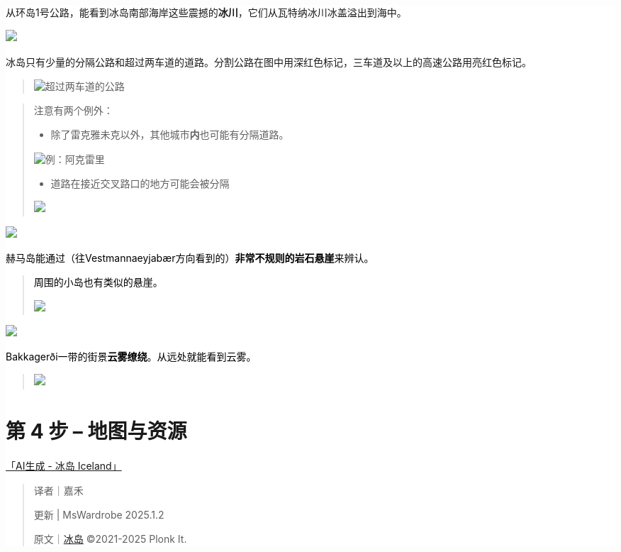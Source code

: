 从环岛1号公路，能看到冰岛南部海岸这些震撼的**冰川**，它们从瓦特纳冰川冰盖溢出到海中。

![](https://cdn.nlark.com/yuque/0/2025/png/38693261/1735825379509-e84a932d-e80e-4034-b4c6-2b2b73cf49cc.png)

冰岛只有少量的分隔公路和超过两车道的道路。分割公路在图中用深红色标记，三车道及以上的高速公路用亮红色标记。

> ![超过两车道的公路](https://cdn.nlark.com/yuque/0/2025/png/38693261/1735825486529-95153060-f8fe-4e5b-8719-b659e466638f.png)
>

> 注意有两个例外：
>
> + 除了雷克雅未克以外，其他城市**内**也可能有分隔道路。
>
> ![例：阿克雷里](https://cdn.nlark.com/yuque/0/2025/png/38693261/1735825879140-8424dcc3-813c-47c6-82d4-e92eb8e986a1.png)
>
> + 道路在接近交叉路口的地方可能会被分隔
>
> ![](https://cdn.nlark.com/yuque/0/2025/png/38693261/1735825861657-f0c1a960-124f-4887-b6bf-238ed2b45d7d.png)
>

![](https://cdn.nlark.com/yuque/0/2025/png/38693261/1735826069703-1ede1e2f-5b5f-43bb-bafa-5dcab7a2577a.png)

<font style="color:rgb(0, 0, 0);">赫马岛能通过（往Vestmannaeyjabær方向看到的）</font>**<font style="color:rgb(0, 0, 0);">非常不规则的岩石悬崖</font>**<font style="color:rgb(0, 0, 0);">来辨认。</font>

> <font style="color:rgb(0, 0, 0);">周围的小岛也有类似的悬崖。</font>
>
> ![](https://cdn.nlark.com/yuque/0/2025/png/38693261/1735826308494-a0fc71b4-72b6-4ab7-a6b3-8f0d724a4955.png)
>

![](https://cdn.nlark.com/yuque/0/2025/png/38693261/1735826571149-c3c6ff77-f16c-4e9f-98f7-13f0c718e6b3.png)

<font style="color:rgb(0, 0, 0);">Bakkagerði一带的街景</font>**<font style="color:rgb(0, 0, 0);">云雾缭绕</font>**<font style="color:rgb(0, 0, 0);">。从远处就能看到云雾。</font>

> ![](https://cdn.nlark.com/yuque/0/2025/png/38693261/1735827025455-50486f22-16c0-49f6-a11e-1d8d16dd6255.png)
>

# 第 4 步 – 地图与资源
[「AI生成 - 冰岛 Iceland」](https://tuxun.fun/maps_detail?mapsId=2411)



> 译者｜嘉禾
>
> 更新 | MsWardrobe 2025.1.2
>
> 原文｜[冰岛](https://www.plonkit.net/iceland) ©2021-2025 Plonk It.
>

